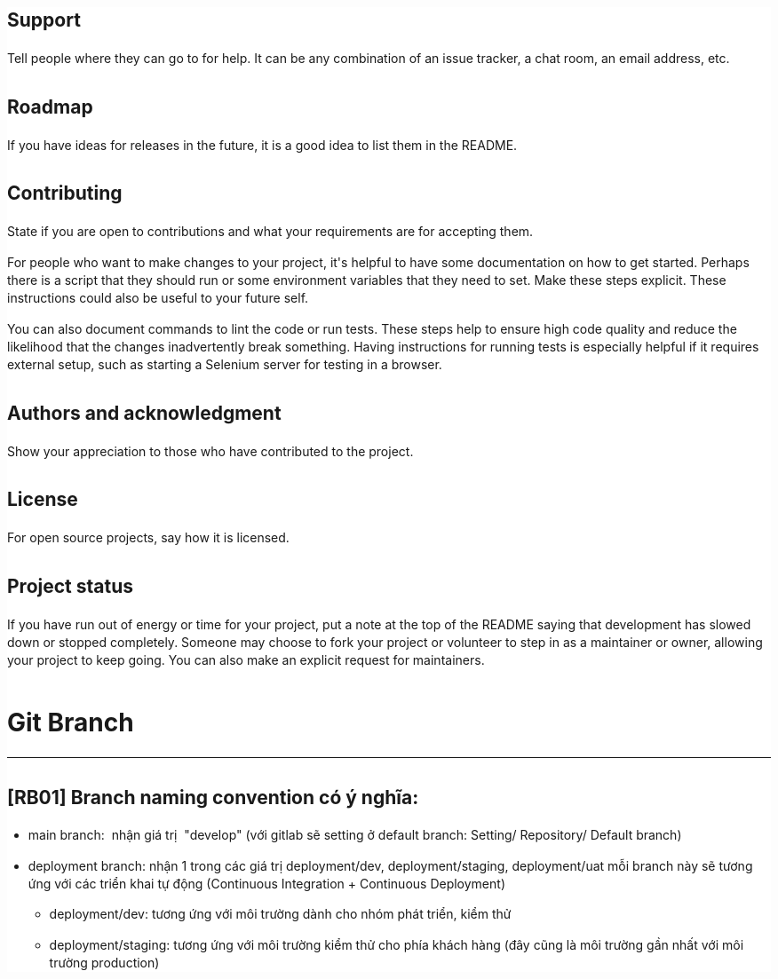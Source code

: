 ## Support
Tell people where they can go to for help. It can be any combination of an issue tracker, a chat room, an email address, etc.

## Roadmap
If you have ideas for releases in the future, it is a good idea to list them in the README.

## Contributing
State if you are open to contributions and what your requirements are for accepting them.

For people who want to make changes to your project, it's helpful to have some documentation on how to get started. Perhaps there is a script that they should run or some environment variables that they need to set. Make these steps explicit. These instructions could also be useful to your future self.

You can also document commands to lint the code or run tests. These steps help to ensure high code quality and reduce the likelihood that the changes inadvertently break something. Having instructions for running tests is especially helpful if it requires external setup, such as starting a Selenium server for testing in a browser.

## Authors and acknowledgment
Show your appreciation to those who have contributed to the project.

## License
For open source projects, say how it is licensed.

## Project status
If you have run out of energy or time for your project, put a note at the top of the README saying that development has slowed down or stopped completely. Someone may choose to fork your project or volunteer to step in as a maintainer or owner, allowing your project to keep going. You can also make an explicit request for maintainers.

# Git Branch
-------------

## [RB01] Branch naming convention có ý nghĩa:

-   main  branch:  nhận giá trị  "develop" (với gitlab sẽ setting ở default branch: Setting/ Repository/ Default branch)

-   deployment branch: nhận 1 trong các giá trị deployment/dev, deployment/staging, deployment/uat mỗi branch này sẽ tương ứng với các triển khai tự động (Continuous Integration + Continuous Deployment)

    -   deployment/dev: tương ứng với môi trường dành cho nhóm phát triển, kiểm thử

    -   deployment/staging: tương ứng với môi trường kiểm thử cho phía khách hàng (đây cũng là môi trường gần nhất với môi trường production)
